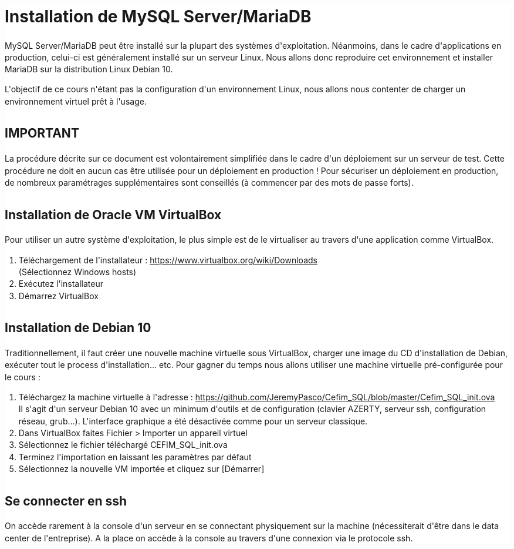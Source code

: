 # Installation de MySQL Server/MariaDB
MySQL Server/MariaDB peut être installé sur la plupart des systèmes d'exploitation.
Néanmoins, dans le cadre d'applications en production, celui-ci est généralement
installé sur un serveur Linux. Nous allons donc reproduire cet environnement
et installer MariaDB sur la distribution Linux Debian 10.

L'objectif de ce cours n'étant pas la configuration d'un environnement Linux, nous
allons nous contenter de charger un environnement virtuel prêt à l'usage.

## IMPORTANT
La procédure décrite sur ce document est volontairement simplifiée dans le cadre d'un déploiement sur un serveur de test.
Cette procédure ne doit en aucun cas être utilisée pour un déploiement en production ! Pour sécuriser un déploiement en
production, de nombreux paramétrages supplémentaires sont conseillés (à commencer par des mots de passe forts).

## Installation de Oracle VM VirtualBox

Pour utiliser un autre système d'exploitation, le plus simple est de le virtualiser au
travers d'une application comme VirtualBox.

1) Téléchargement de l'installateur : https://www.virtualbox.org/wiki/Downloads  
(Sélectionnez Windows hosts)
2) Exécutez l'installateur
3) Démarrez VirtualBox

## Installation de Debian 10

Traditionnellement, il faut créer une nouvelle machine virtuelle sous VirtualBox,
charger une image du CD d'installation de Debian, exécuter tout le process d'installation... etc. 
Pour gagner du temps nous allons utiliser une machine virtuelle pré-configurée pour le cours :

1) Téléchargez la machine virtuelle à l'adresse : https://github.com/JeremyPasco/Cefim_SQL/blob/master/Cefim_SQL_init.ova  
Il s'agit d'un serveur Debian 10 avec un minimum d'outils et de configuration (clavier AZERTY, serveur ssh,
configuration réseau, grub...). L'interface graphique a été désactivée comme pour un serveur classique.
2) Dans VirtualBox faites Fichier > Importer un appareil virtuel
3) Sélectionnez le fichier téléchargé CEFIM_SQL_init.ova
4) Terminez l'importation en laissant les paramètres par défaut
5) Sélectionnez la nouvelle VM importée et cliquez sur [Démarrer]

## Se connecter en ssh

On accède rarement à la console d'un serveur en se connectant physiquement sur la machine
(nécessiterait d'être dans le data center de l'entreprise). A la place on accède à la console au travers d'une connexion
via le protocole ssh.
